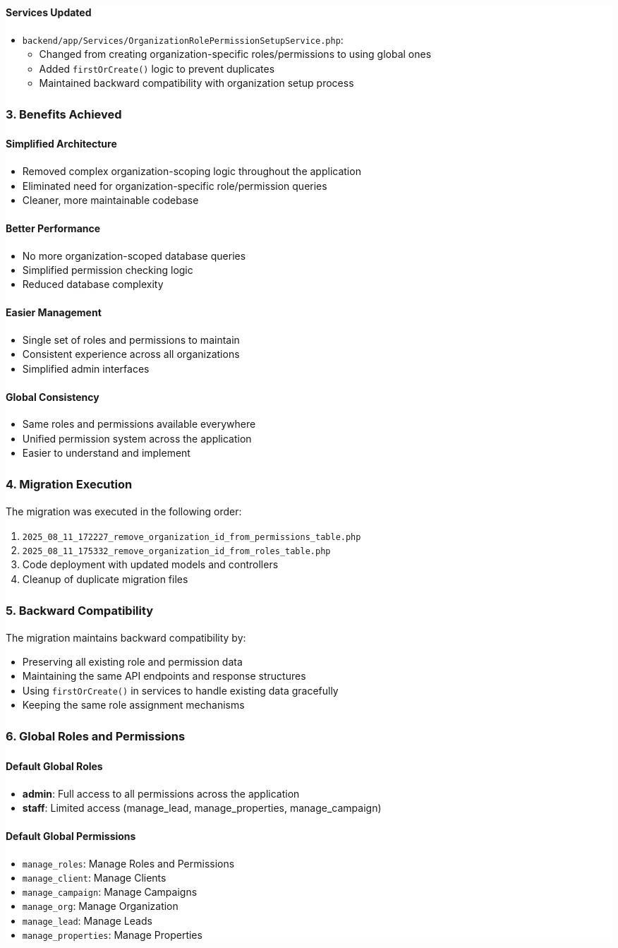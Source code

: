 #### Services Updated
- `backend/app/Services/OrganizationRolePermissionSetupService.php`:
  - Changed from creating organization-specific roles/permissions to using global ones
  - Added `firstOrCreate()` logic to prevent duplicates
  - Maintained backward compatibility with organization setup process

### 3. Benefits Achieved

#### Simplified Architecture
- Removed complex organization-scoping logic throughout the application
- Eliminated need for organization-specific role/permission queries
- Cleaner, more maintainable codebase

#### Better Performance
- No more organization-scoped database queries
- Simplified permission checking logic
- Reduced database complexity

#### Easier Management
- Single set of roles and permissions to maintain
- Consistent experience across all organizations
- Simplified admin interfaces

#### Global Consistency
- Same roles and permissions available everywhere
- Unified permission system across the application
- Easier to understand and implement

### 4. Migration Execution

The migration was executed in the following order:
1. `2025_08_11_172227_remove_organization_id_from_permissions_table.php`
2. `2025_08_11_175332_remove_organization_id_from_roles_table.php`
3. Code deployment with updated models and controllers
4. Cleanup of duplicate migration files

### 5. Backward Compatibility

The migration maintains backward compatibility by:
- Preserving all existing role and permission data
- Maintaining the same API endpoints and response structures
- Using `firstOrCreate()` in services to handle existing data gracefully
- Keeping the same role assignment mechanisms

### 6. Global Roles and Permissions

#### Default Global Roles
- **admin**: Full access to all permissions across the application
- **staff**: Limited access (manage_lead, manage_properties, manage_campaign)

#### Default Global Permissions
- `manage_roles`: Manage Roles and Permissions
- `manage_client`: Manage Clients
- `manage_campaign`: Manage Campaigns
- `manage_org`: Manage Organization
- `manage_lead`: Manage Leads
- `manage_properties`: Manage Properties
